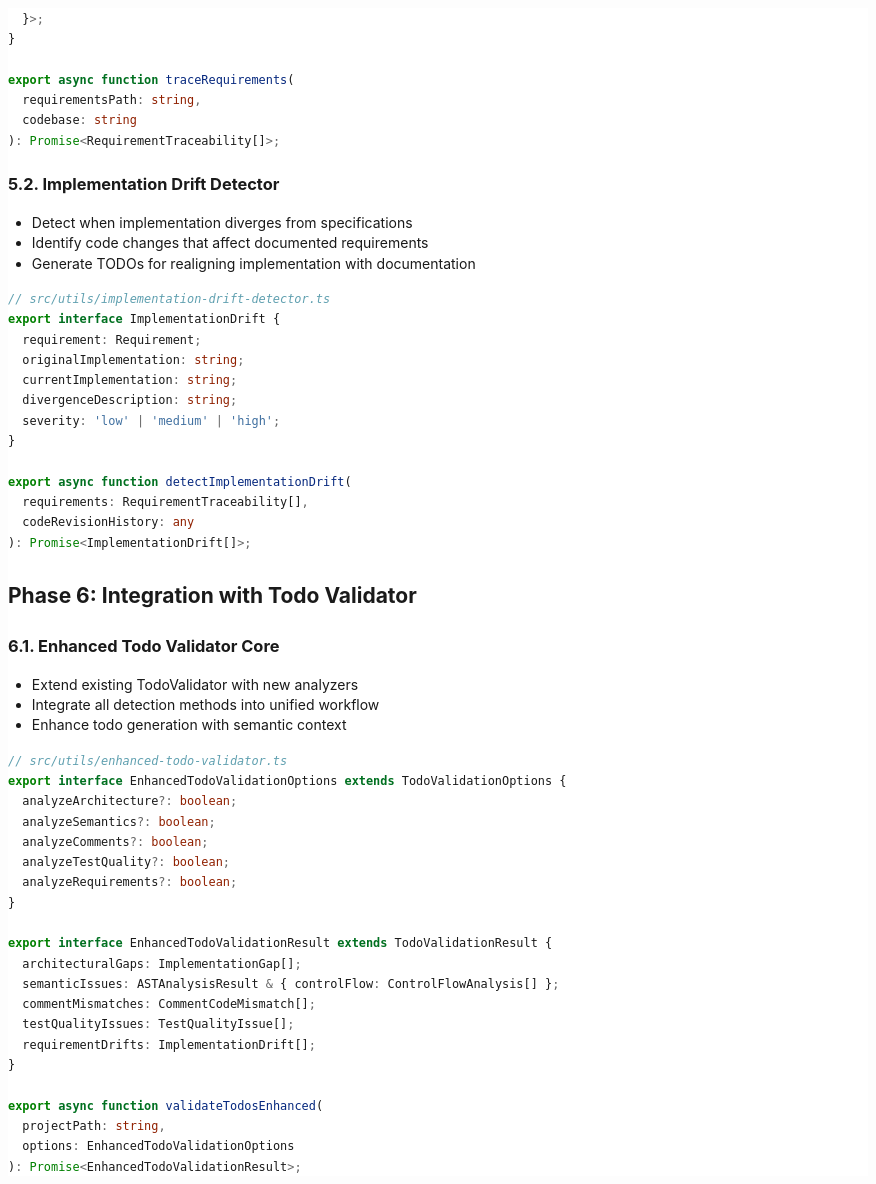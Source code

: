 ```typescript
  }>;
}

export async function traceRequirements(
  requirementsPath: string,
  codebase: string
): Promise<RequirementTraceability[]>;
```

### 5.2. Implementation Drift Detector
- Detect when implementation diverges from specifications
- Identify code changes that affect documented requirements
- Generate TODOs for realigning implementation with documentation

```typescript
// src/utils/implementation-drift-detector.ts
export interface ImplementationDrift {
  requirement: Requirement;
  originalImplementation: string;
  currentImplementation: string;
  divergenceDescription: string;
  severity: 'low' | 'medium' | 'high';
}

export async function detectImplementationDrift(
  requirements: RequirementTraceability[],
  codeRevisionHistory: any
): Promise<ImplementationDrift[]>;
```

## Phase 6: Integration with Todo Validator

### 6.1. Enhanced Todo Validator Core
- Extend existing TodoValidator with new analyzers
- Integrate all detection methods into unified workflow
- Enhance todo generation with semantic context

```typescript
// src/utils/enhanced-todo-validator.ts
export interface EnhancedTodoValidationOptions extends TodoValidationOptions {
  analyzeArchitecture?: boolean;
  analyzeSemantics?: boolean;
  analyzeComments?: boolean;
  analyzeTestQuality?: boolean;
  analyzeRequirements?: boolean;
}

export interface EnhancedTodoValidationResult extends TodoValidationResult {
  architecturalGaps: ImplementationGap[];
  semanticIssues: ASTAnalysisResult & { controlFlow: ControlFlowAnalysis[] };
  commentMismatches: CommentCodeMismatch[];
  testQualityIssues: TestQualityIssue[];
  requirementDrifts: ImplementationDrift[];
}

export async function validateTodosEnhanced(
  projectPath: string,
  options: EnhancedTodoValidationOptions
): Promise<EnhancedTodoValidationResult>;
```
